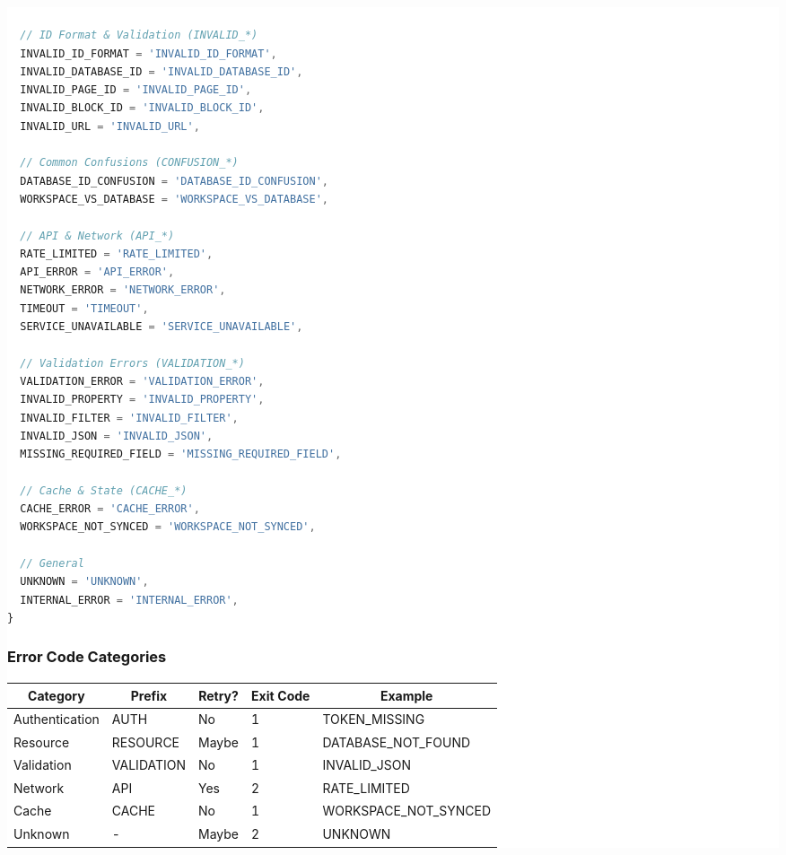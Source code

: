 ```typescript

  // ID Format & Validation (INVALID_*)
  INVALID_ID_FORMAT = 'INVALID_ID_FORMAT',
  INVALID_DATABASE_ID = 'INVALID_DATABASE_ID',
  INVALID_PAGE_ID = 'INVALID_PAGE_ID',
  INVALID_BLOCK_ID = 'INVALID_BLOCK_ID',
  INVALID_URL = 'INVALID_URL',

  // Common Confusions (CONFUSION_*)
  DATABASE_ID_CONFUSION = 'DATABASE_ID_CONFUSION',
  WORKSPACE_VS_DATABASE = 'WORKSPACE_VS_DATABASE',

  // API & Network (API_*)
  RATE_LIMITED = 'RATE_LIMITED',
  API_ERROR = 'API_ERROR',
  NETWORK_ERROR = 'NETWORK_ERROR',
  TIMEOUT = 'TIMEOUT',
  SERVICE_UNAVAILABLE = 'SERVICE_UNAVAILABLE',

  // Validation Errors (VALIDATION_*)
  VALIDATION_ERROR = 'VALIDATION_ERROR',
  INVALID_PROPERTY = 'INVALID_PROPERTY',
  INVALID_FILTER = 'INVALID_FILTER',
  INVALID_JSON = 'INVALID_JSON',
  MISSING_REQUIRED_FIELD = 'MISSING_REQUIRED_FIELD',

  // Cache & State (CACHE_*)
  CACHE_ERROR = 'CACHE_ERROR',
  WORKSPACE_NOT_SYNCED = 'WORKSPACE_NOT_SYNCED',

  // General
  UNKNOWN = 'UNKNOWN',
  INTERNAL_ERROR = 'INTERNAL_ERROR',
}
```

### Error Code Categories

| Category | Prefix | Retry? | Exit Code | Example |
|----------|--------|--------|-----------|---------|
| Authentication | AUTH | No | 1 | TOKEN_MISSING |
| Resource | RESOURCE | Maybe | 1 | DATABASE_NOT_FOUND |
| Validation | VALIDATION | No | 1 | INVALID_JSON |
| Network | API | Yes | 2 | RATE_LIMITED |
| Cache | CACHE | No | 1 | WORKSPACE_NOT_SYNCED |
| Unknown | - | Maybe | 2 | UNKNOWN |
